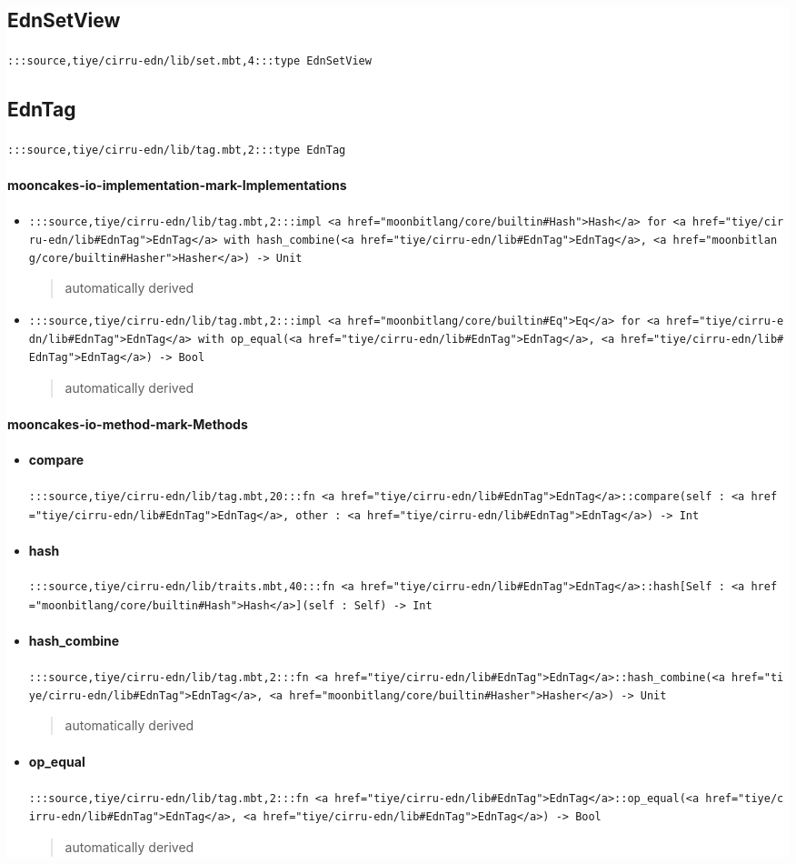 ## EdnSetView

```moonbit
:::source,tiye/cirru-edn/lib/set.mbt,4:::type EdnSetView
```


## EdnTag

```moonbit
:::source,tiye/cirru-edn/lib/tag.mbt,2:::type EdnTag
```


#### mooncakes-io-implementation-mark-Implementations
- ```moonbit
  :::source,tiye/cirru-edn/lib/tag.mbt,2:::impl <a href="moonbitlang/core/builtin#Hash">Hash</a> for <a href="tiye/cirru-edn/lib#EdnTag">EdnTag</a> with hash_combine(<a href="tiye/cirru-edn/lib#EdnTag">EdnTag</a>, <a href="moonbitlang/core/builtin#Hasher">Hasher</a>) -> Unit
  ```
  > automatically derived
- ```moonbit
  :::source,tiye/cirru-edn/lib/tag.mbt,2:::impl <a href="moonbitlang/core/builtin#Eq">Eq</a> for <a href="tiye/cirru-edn/lib#EdnTag">EdnTag</a> with op_equal(<a href="tiye/cirru-edn/lib#EdnTag">EdnTag</a>, <a href="tiye/cirru-edn/lib#EdnTag">EdnTag</a>) -> Bool
  ```
  > automatically derived

#### mooncakes-io-method-mark-Methods
- #### compare
  ```moonbit
  :::source,tiye/cirru-edn/lib/tag.mbt,20:::fn <a href="tiye/cirru-edn/lib#EdnTag">EdnTag</a>::compare(self : <a href="tiye/cirru-edn/lib#EdnTag">EdnTag</a>, other : <a href="tiye/cirru-edn/lib#EdnTag">EdnTag</a>) -> Int
  ```
  > 
- #### hash
  ```moonbit
  :::source,tiye/cirru-edn/lib/traits.mbt,40:::fn <a href="tiye/cirru-edn/lib#EdnTag">EdnTag</a>::hash[Self : <a href="moonbitlang/core/builtin#Hash">Hash</a>](self : Self) -> Int
  ```
  > 
- #### hash\_combine
  ```moonbit
  :::source,tiye/cirru-edn/lib/tag.mbt,2:::fn <a href="tiye/cirru-edn/lib#EdnTag">EdnTag</a>::hash_combine(<a href="tiye/cirru-edn/lib#EdnTag">EdnTag</a>, <a href="moonbitlang/core/builtin#Hasher">Hasher</a>) -> Unit
  ```
  > automatically derived
- #### op\_equal
  ```moonbit
  :::source,tiye/cirru-edn/lib/tag.mbt,2:::fn <a href="tiye/cirru-edn/lib#EdnTag">EdnTag</a>::op_equal(<a href="tiye/cirru-edn/lib#EdnTag">EdnTag</a>, <a href="tiye/cirru-edn/lib#EdnTag">EdnTag</a>) -> Bool
  ```
  > automatically derived
